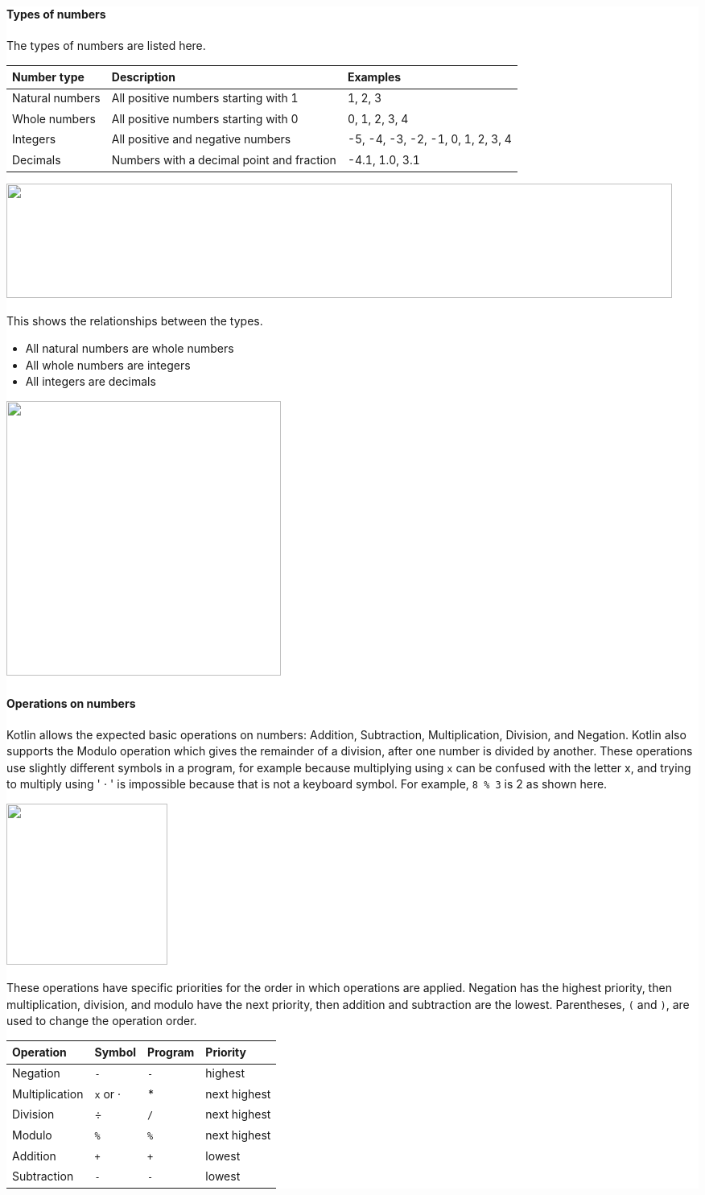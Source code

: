 <a id="number-types"></a><a id="Types-of-numbers"></a>
#### Types of numbers
The types of numbers are listed here.

|Number type |Description |Examples |
|:- |:- |:- |
|Natural numbers |All positive numbers starting with 1 | 1, 2, 3  |
|Whole numbers |All positive numbers starting with 0 |0, 1, 2, 3, 4 |
|Integers |All positive and negative numbers |-5, -4, -3, -2, -1, 0, 1, 2, 3, 4 |
|Decimals |Numbers with a decimal point and fraction |-4.1, 1.0, 3.1 |

<img src="https://raw.githubusercontent.com/kushnertodd/CFTM-intro-to-python/af686fa42bcc496cc70d56ba96b61afb75960a77/notebooks/Basic-math-number-line.png" width="827" height="142"/> 

This shows the relationships between the types.
- All natural numbers are whole numbers
- All whole numbers are integers
- All integers are decimals

<img src="https://raw.githubusercontent.com/kushnertodd/CFTM-intro-to-python/af686fa42bcc496cc70d56ba96b61afb75960a77/notebooks/Basic-math-number-types.png" width="341" height="341"/>

<a id="Operations-on-numbers"></a>
#### Operations on numbers
Kotlin allows the expected basic operations on numbers: Addition, Subtraction, Multiplication, Division, and Negation.
Kotlin also supports the Modulo operation which gives the remainder of a division, after one number is divided by another. 
These operations use slightly different symbols in a program, for example because multiplying using `x` can be confused with the letter x, and trying to multiply using ' $\cdot$ ' is impossible because that is not a keyboard symbol. 
For example, `8 % 3` is 2 as shown here.

<img src="https://raw.githubusercontent.com/kushnertodd/CFTM-intro-to-python/af686fa42bcc496cc70d56ba96b61afb75960a77/notebooks/Basic-math-modulo.png" width="200" height="200"/>

These operations have specific priorities for the order in which operations are applied. 
Negation has the highest priority, then multiplication, division, and modulo have the next priority, then addition and subtraction are the lowest.
Parentheses, `(` and `)`, are used to change the operation order. 


|Operation |Symbol |Program |Priority |
|:- |:- |:- |:- |
|Negation |`-` |`-` |highest |
|Multiplication |`x` or $\cdot$ |* |next highest | 
|Division |$\div$ |`/` |next highest | 
|Modulo |`%` |`%` |next highest | 
|Addition |`+` |`+` |lowest |
|Subtraction |`-` |`-` |lowest |
